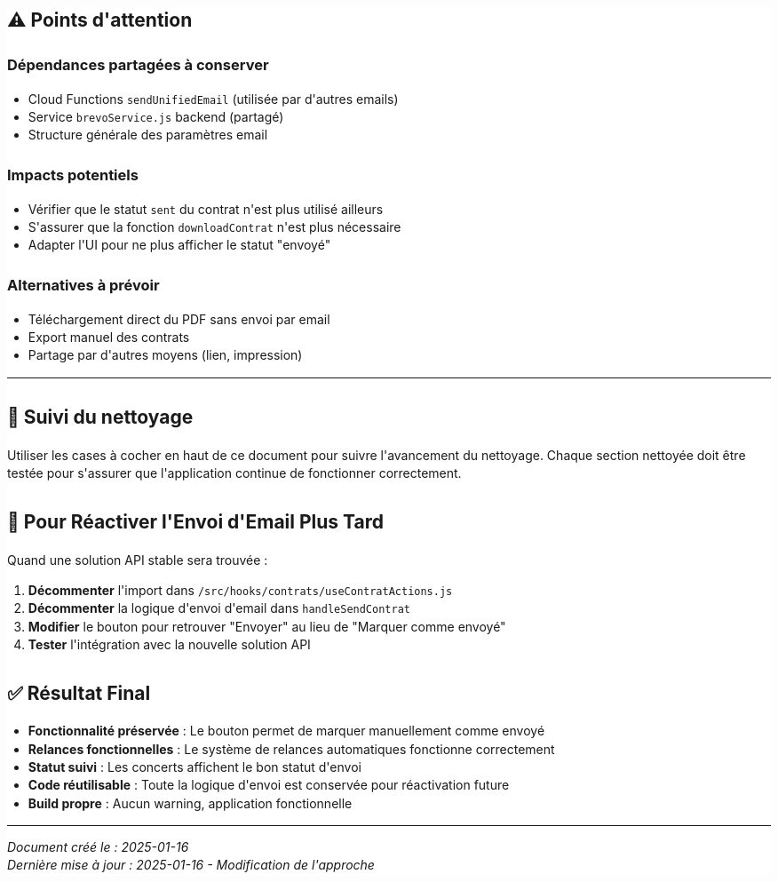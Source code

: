 
## ⚠️ Points d'attention

### Dépendances partagées à conserver
- Cloud Functions `sendUnifiedEmail` (utilisée par d'autres emails)
- Service `brevoService.js` backend (partagé)
- Structure générale des paramètres email

### Impacts potentiels
- Vérifier que le statut `sent` du contrat n'est plus utilisé ailleurs
- S'assurer que la fonction `downloadContrat` n'est plus nécessaire
- Adapter l'UI pour ne plus afficher le statut "envoyé"

### Alternatives à prévoir
- Téléchargement direct du PDF sans envoi par email
- Export manuel des contrats
- Partage par d'autres moyens (lien, impression)

---

## 🚀 Suivi du nettoyage

Utiliser les cases à cocher en haut de ce document pour suivre l'avancement du nettoyage. Chaque section nettoyée doit être testée pour s'assurer que l'application continue de fonctionner correctement.

## 🔄 Pour Réactiver l'Envoi d'Email Plus Tard

Quand une solution API stable sera trouvée :

1. **Décommenter** l'import dans `/src/hooks/contrats/useContratActions.js`
2. **Décommenter** la logique d'envoi d'email dans `handleSendContrat`
3. **Modifier** le bouton pour retrouver "Envoyer" au lieu de "Marquer comme envoyé"
4. **Tester** l'intégration avec la nouvelle solution API

## ✅ Résultat Final

- **Fonctionnalité préservée** : Le bouton permet de marquer manuellement comme envoyé
- **Relances fonctionnelles** : Le système de relances automatiques fonctionne correctement
- **Statut suivi** : Les concerts affichent le bon statut d'envoi
- **Code réutilisable** : Toute la logique d'envoi est conservée pour réactivation future
- **Build propre** : Aucun warning, application fonctionnelle

---

*Document créé le : 2025-01-16*  
*Dernière mise à jour : 2025-01-16 - Modification de l'approche*